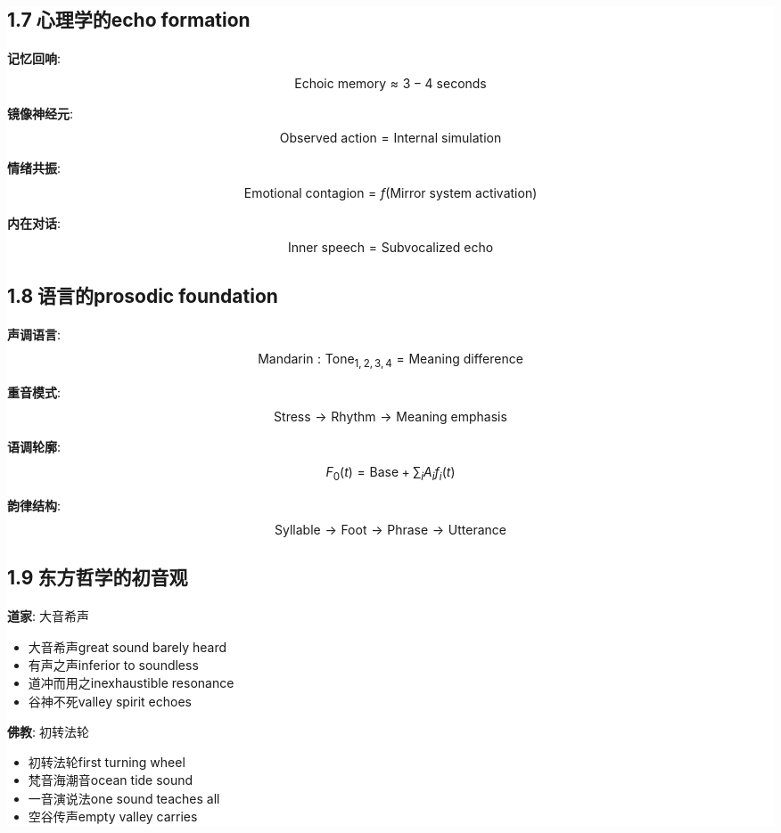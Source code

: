## 1.7 心理学的echo formation

**记忆回响**:
$$
\text{Echoic memory} \approx 3-4 \text{ seconds}
$$

**镜像神经元**:
$$
\text{Observed action} = \text{Internal simulation}
$$

**情绪共振**:
$$
\text{Emotional contagion} = f(\text{Mirror system activation})
$$

**内在对话**:
$$
\text{Inner speech} = \text{Subvocalized echo}
$$

## 1.8 语言的prosodic foundation

**声调语言**:
$$
\text{Mandarin}: \text{Tone}_{1,2,3,4} = \text{Meaning difference}
$$

**重音模式**:
$$
\text{Stress} \to \text{Rhythm} \to \text{Meaning emphasis}
$$

**语调轮廓**:
$$
F_0(t) = \text{Base} + \sum_i A_i f_i(t)
$$

**韵律结构**:
$$
\text{Syllable} \to \text{Foot} \to \text{Phrase} \to \text{Utterance}
$$

## 1.9 东方哲学的初音观

**道家**: 大音希声
- 大音希声great sound barely heard
- 有声之声inferior to soundless
- 道冲而用之inexhaustible resonance
- 谷神不死valley spirit echoes

**佛教**: 初转法轮
- 初转法轮first turning wheel
- 梵音海潮音ocean tide sound
- 一音演说法one sound teaches all
- 空谷传声empty valley carries
